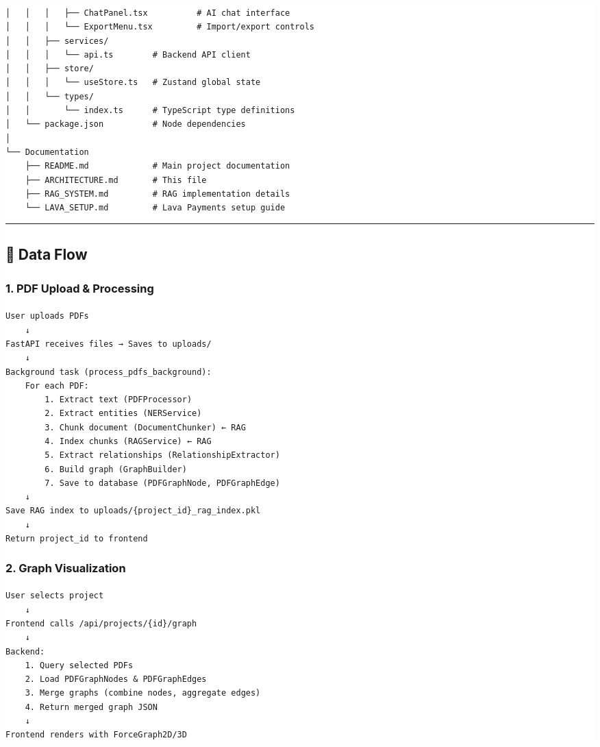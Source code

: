 ```
│   │   │   ├── ChatPanel.tsx          # AI chat interface
│   │   │   └── ExportMenu.tsx         # Import/export controls
│   │   ├── services/
│   │   │   └── api.ts        # Backend API client
│   │   ├── store/
│   │   │   └── useStore.ts   # Zustand global state
│   │   └── types/
│   │       └── index.ts      # TypeScript type definitions
│   └── package.json          # Node dependencies
│
└── Documentation
    ├── README.md             # Main project documentation
    ├── ARCHITECTURE.md       # This file
    ├── RAG_SYSTEM.md         # RAG implementation details
    └── LAVA_SETUP.md         # Lava Payments setup guide
```

---

## 🔄 Data Flow

### 1. PDF Upload & Processing

```
User uploads PDFs
    ↓
FastAPI receives files → Saves to uploads/
    ↓
Background task (process_pdfs_background):
    For each PDF:
        1. Extract text (PDFProcessor)
        2. Extract entities (NERService)
        3. Chunk document (DocumentChunker) ← RAG
        4. Index chunks (RAGService) ← RAG
        5. Extract relationships (RelationshipExtractor)
        6. Build graph (GraphBuilder)
        7. Save to database (PDFGraphNode, PDFGraphEdge)
    ↓
Save RAG index to uploads/{project_id}_rag_index.pkl
    ↓
Return project_id to frontend
```

### 2. Graph Visualization

```
User selects project
    ↓
Frontend calls /api/projects/{id}/graph
    ↓
Backend:
    1. Query selected PDFs
    2. Load PDFGraphNodes & PDFGraphEdges
    3. Merge graphs (combine nodes, aggregate edges)
    4. Return merged graph JSON
    ↓
Frontend renders with ForceGraph2D/3D
```

